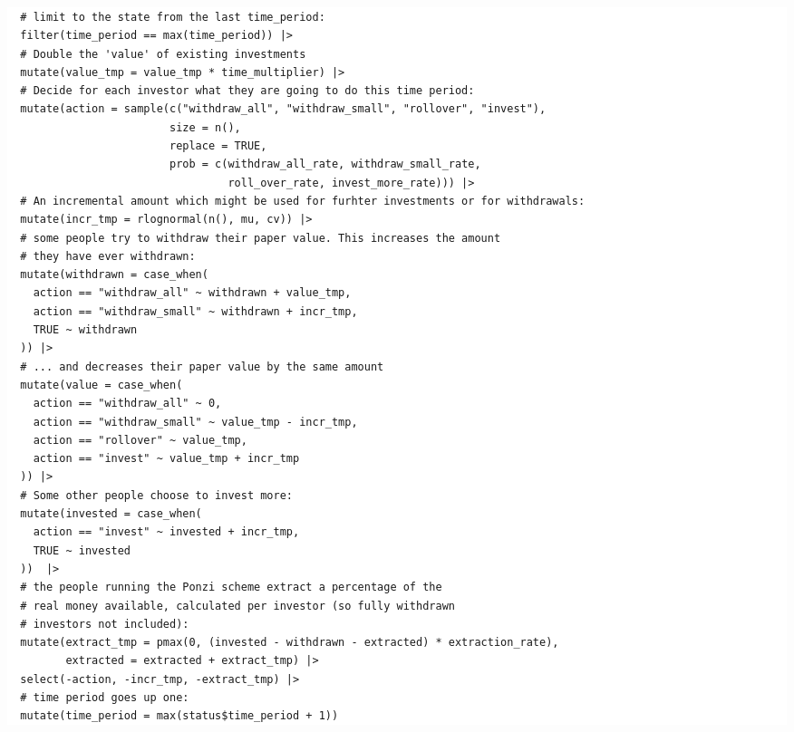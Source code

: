       # limit to the state from the last time_period:
      filter(time_period == max(time_period)) |>
      # Double the 'value' of existing investments
      mutate(value_tmp = value_tmp * time_multiplier) |>
      # Decide for each investor what they are going to do this time period:
      mutate(action = sample(c("withdraw_all", "withdraw_small", "rollover", "invest"),
                             size = n(),
                             replace = TRUE,
                             prob = c(withdraw_all_rate, withdraw_small_rate, 
                                      roll_over_rate, invest_more_rate))) |>
      # An incremental amount which might be used for furhter investments or for withdrawals:
      mutate(incr_tmp = rlognormal(n(), mu, cv)) |>
      # some people try to withdraw their paper value. This increases the amount
      # they have ever withdrawn:
      mutate(withdrawn = case_when(
        action == "withdraw_all" ~ withdrawn + value_tmp,
        action == "withdraw_small" ~ withdrawn + incr_tmp,
        TRUE ~ withdrawn
      )) |>
      # ... and decreases their paper value by the same amount
      mutate(value = case_when(
        action == "withdraw_all" ~ 0,
        action == "withdraw_small" ~ value_tmp - incr_tmp,
        action == "rollover" ~ value_tmp,
        action == "invest" ~ value_tmp + incr_tmp
      )) |>
      # Some other people choose to invest more:
      mutate(invested = case_when(
        action == "invest" ~ invested + incr_tmp,
        TRUE ~ invested
      ))  |>
      # the people running the Ponzi scheme extract a percentage of the
      # real money available, calculated per investor (so fully withdrawn
      # investors not included):
      mutate(extract_tmp = pmax(0, (invested - withdrawn - extracted) * extraction_rate),
             extracted = extracted + extract_tmp) |>
      select(-action, -incr_tmp, -extract_tmp) |>
      # time period goes up one:
      mutate(time_period = max(status$time_period + 1))
    